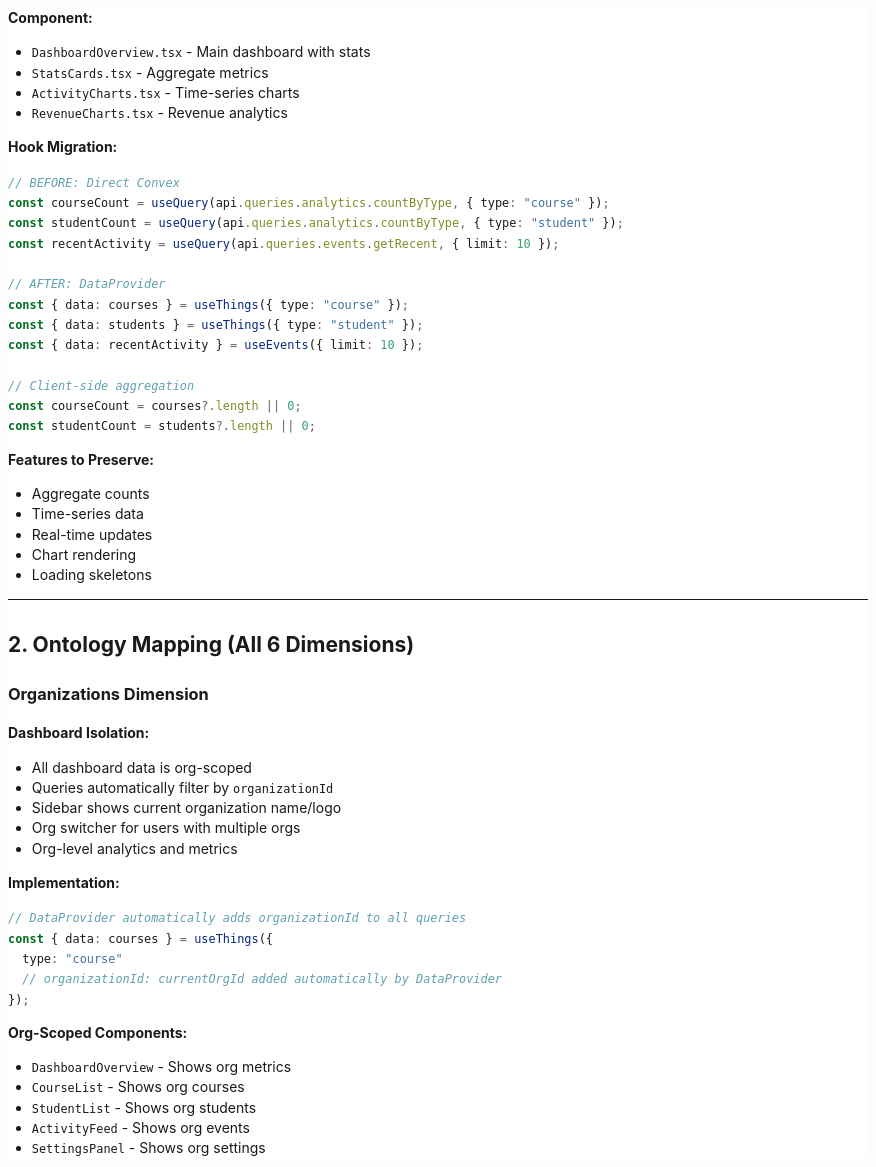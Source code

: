 **Component:**
- `DashboardOverview.tsx` - Main dashboard with stats
- `StatsCards.tsx` - Aggregate metrics
- `ActivityCharts.tsx` - Time-series charts
- `RevenueCharts.tsx` - Revenue analytics

**Hook Migration:**
```typescript
// BEFORE: Direct Convex
const courseCount = useQuery(api.queries.analytics.countByType, { type: "course" });
const studentCount = useQuery(api.queries.analytics.countByType, { type: "student" });
const recentActivity = useQuery(api.queries.events.getRecent, { limit: 10 });

// AFTER: DataProvider
const { data: courses } = useThings({ type: "course" });
const { data: students } = useThings({ type: "student" });
const { data: recentActivity } = useEvents({ limit: 10 });

// Client-side aggregation
const courseCount = courses?.length || 0;
const studentCount = students?.length || 0;
```

**Features to Preserve:**
- Aggregate counts
- Time-series data
- Real-time updates
- Chart rendering
- Loading skeletons

---

## 2. Ontology Mapping (All 6 Dimensions)

### Organizations Dimension

**Dashboard Isolation:**
- All dashboard data is org-scoped
- Queries automatically filter by `organizationId`
- Sidebar shows current organization name/logo
- Org switcher for users with multiple orgs
- Org-level analytics and metrics

**Implementation:**
```typescript
// DataProvider automatically adds organizationId to all queries
const { data: courses } = useThings({
  type: "course"
  // organizationId: currentOrgId added automatically by DataProvider
});
```

**Org-Scoped Components:**
- `DashboardOverview` - Shows org metrics
- `CourseList` - Shows org courses
- `StudentList` - Shows org students
- `ActivityFeed` - Shows org events
- `SettingsPanel` - Shows org settings
